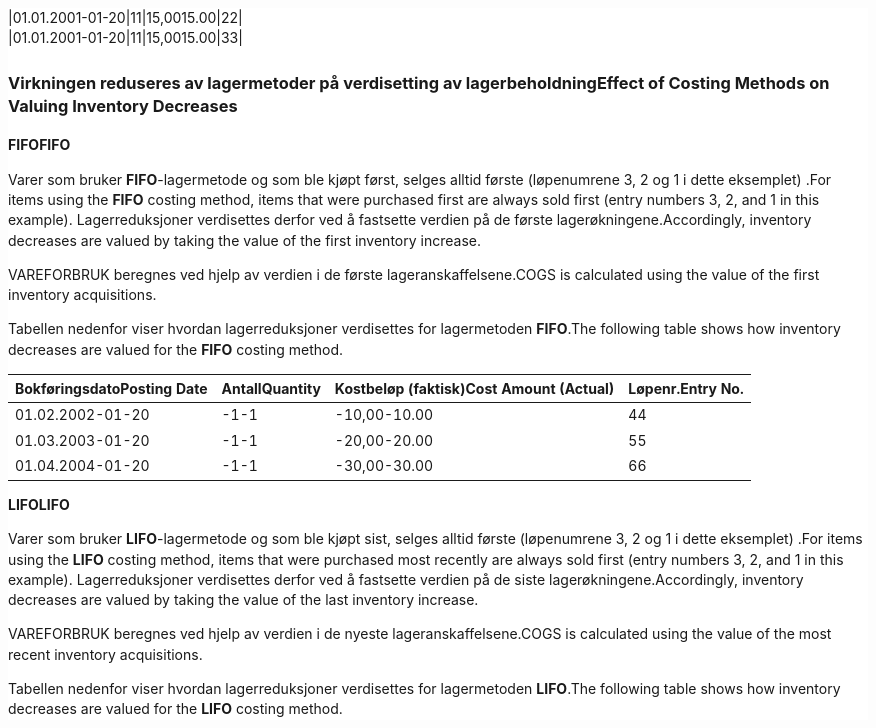 |<span data-ttu-id="8b0d1-243">01.01.20</span><span class="sxs-lookup"><span data-stu-id="8b0d1-243">01-01-20</span></span>|<span data-ttu-id="8b0d1-244">1</span><span class="sxs-lookup"><span data-stu-id="8b0d1-244">1</span></span>|<span data-ttu-id="8b0d1-245">15,00</span><span class="sxs-lookup"><span data-stu-id="8b0d1-245">15.00</span></span>|<span data-ttu-id="8b0d1-246">2</span><span class="sxs-lookup"><span data-stu-id="8b0d1-246">2</span></span>|  
|<span data-ttu-id="8b0d1-247">01.01.20</span><span class="sxs-lookup"><span data-stu-id="8b0d1-247">01-01-20</span></span>|<span data-ttu-id="8b0d1-248">1</span><span class="sxs-lookup"><span data-stu-id="8b0d1-248">1</span></span>|<span data-ttu-id="8b0d1-249">15,00</span><span class="sxs-lookup"><span data-stu-id="8b0d1-249">15.00</span></span>|<span data-ttu-id="8b0d1-250">3</span><span class="sxs-lookup"><span data-stu-id="8b0d1-250">3</span></span>|  

### <a name="effect-of-costing-methods-on-valuing-inventory-decreases"></a><span data-ttu-id="8b0d1-251">Virkningen reduseres av lagermetoder på verdisetting av lagerbeholdning</span><span class="sxs-lookup"><span data-stu-id="8b0d1-251">Effect of Costing Methods on Valuing Inventory Decreases</span></span>  
 <span data-ttu-id="8b0d1-252">**FIFO**</span><span class="sxs-lookup"><span data-stu-id="8b0d1-252">**FIFO**</span></span>  

 <span data-ttu-id="8b0d1-253">Varer som bruker **FIFO**-lagermetode og som ble kjøpt først, selges alltid første (løpenumrene 3, 2 og 1 i dette eksemplet) .</span><span class="sxs-lookup"><span data-stu-id="8b0d1-253">For items using the **FIFO** costing method, items that were purchased first are always sold first (entry numbers 3, 2, and 1 in this example).</span></span> <span data-ttu-id="8b0d1-254">Lagerreduksjoner verdisettes derfor ved å fastsette verdien på de første lagerøkningene.</span><span class="sxs-lookup"><span data-stu-id="8b0d1-254">Accordingly, inventory decreases are valued by taking the value of the first inventory increase.</span></span>  

 <span data-ttu-id="8b0d1-255">VAREFORBRUK beregnes ved hjelp av verdien i de første lageranskaffelsene.</span><span class="sxs-lookup"><span data-stu-id="8b0d1-255">COGS is calculated using the value of the first inventory acquisitions.</span></span>  

 <span data-ttu-id="8b0d1-256">Tabellen nedenfor viser hvordan lagerreduksjoner verdisettes for lagermetoden **FIFO**.</span><span class="sxs-lookup"><span data-stu-id="8b0d1-256">The following table shows how inventory decreases are valued for the **FIFO** costing method.</span></span>  

|<span data-ttu-id="8b0d1-257">Bokføringsdato</span><span class="sxs-lookup"><span data-stu-id="8b0d1-257">Posting Date</span></span>|<span data-ttu-id="8b0d1-258">Antall</span><span class="sxs-lookup"><span data-stu-id="8b0d1-258">Quantity</span></span>|<span data-ttu-id="8b0d1-259">Kostbeløp (faktisk)</span><span class="sxs-lookup"><span data-stu-id="8b0d1-259">Cost Amount (Actual)</span></span>|<span data-ttu-id="8b0d1-260">Løpenr.</span><span class="sxs-lookup"><span data-stu-id="8b0d1-260">Entry No.</span></span>|  
|------------------|--------------|----------------------------|---------------|  
|<span data-ttu-id="8b0d1-261">01.02.20</span><span class="sxs-lookup"><span data-stu-id="8b0d1-261">02-01-20</span></span>|<span data-ttu-id="8b0d1-262">-1</span><span class="sxs-lookup"><span data-stu-id="8b0d1-262">-1</span></span>|<span data-ttu-id="8b0d1-263">-10,00</span><span class="sxs-lookup"><span data-stu-id="8b0d1-263">-10.00</span></span>|<span data-ttu-id="8b0d1-264">4</span><span class="sxs-lookup"><span data-stu-id="8b0d1-264">4</span></span>|  
|<span data-ttu-id="8b0d1-265">01.03.20</span><span class="sxs-lookup"><span data-stu-id="8b0d1-265">03-01-20</span></span>|<span data-ttu-id="8b0d1-266">-1</span><span class="sxs-lookup"><span data-stu-id="8b0d1-266">-1</span></span>|<span data-ttu-id="8b0d1-267">-20,00</span><span class="sxs-lookup"><span data-stu-id="8b0d1-267">-20.00</span></span>|<span data-ttu-id="8b0d1-268">5</span><span class="sxs-lookup"><span data-stu-id="8b0d1-268">5</span></span>|  
|<span data-ttu-id="8b0d1-269">01.04.20</span><span class="sxs-lookup"><span data-stu-id="8b0d1-269">04-01-20</span></span>|<span data-ttu-id="8b0d1-270">-1</span><span class="sxs-lookup"><span data-stu-id="8b0d1-270">-1</span></span>|<span data-ttu-id="8b0d1-271">-30,00</span><span class="sxs-lookup"><span data-stu-id="8b0d1-271">-30.00</span></span>|<span data-ttu-id="8b0d1-272">6</span><span class="sxs-lookup"><span data-stu-id="8b0d1-272">6</span></span>|  

 <span data-ttu-id="8b0d1-273">**LIFO**</span><span class="sxs-lookup"><span data-stu-id="8b0d1-273">**LIFO**</span></span>  

 <span data-ttu-id="8b0d1-274">Varer som bruker **LIFO**-lagermetode og som ble kjøpt sist, selges alltid første (løpenumrene 3, 2 og 1 i dette eksemplet) .</span><span class="sxs-lookup"><span data-stu-id="8b0d1-274">For items using the **LIFO** costing method, items that were purchased most recently are always sold first (entry numbers 3, 2, and 1 in this example).</span></span> <span data-ttu-id="8b0d1-275">Lagerreduksjoner verdisettes derfor ved å fastsette verdien på de siste lagerøkningene.</span><span class="sxs-lookup"><span data-stu-id="8b0d1-275">Accordingly, inventory decreases are valued by taking the value of the last inventory increase.</span></span>  

 <span data-ttu-id="8b0d1-276">VAREFORBRUK beregnes ved hjelp av verdien i de nyeste lageranskaffelsene.</span><span class="sxs-lookup"><span data-stu-id="8b0d1-276">COGS is calculated using the value of the most recent inventory acquisitions.</span></span>  

 <span data-ttu-id="8b0d1-277">Tabellen nedenfor viser hvordan lagerreduksjoner verdisettes for lagermetoden **LIFO**.</span><span class="sxs-lookup"><span data-stu-id="8b0d1-277">The following table shows how inventory decreases are valued for the **LIFO** costing method.</span></span>  
